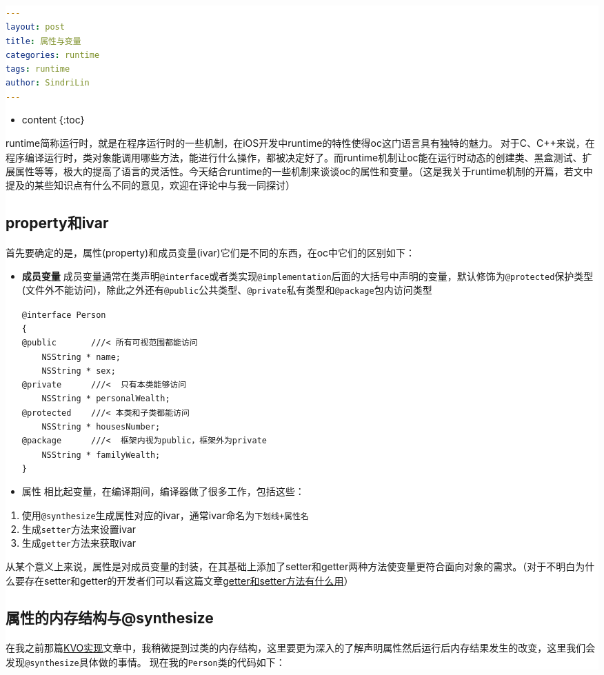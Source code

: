 ```yaml
---
layout: post
title: 属性与变量
categories: runtime
tags: runtime
author: SindriLin
---
```


* content
{:toc}


runtime简称运行时，就是在程序运行时的一些机制，在iOS开发中runtime的特性使得oc这门语言具有独特的魅力。
对于C、C++来说，在程序编译运行时，类对象能调用哪些方法，能进行什么操作，都被决定好了。而runtime机制让oc能在运行时动态的创建类、黑盒测试、扩展属性等等，极大的提高了语言的灵活性。今天结合runtime的一些机制来谈谈oc的属性和变量。（这是我关于runtime机制的开篇，若文中提及的某些知识点有什么不同的意见，欢迎在评论中与我一同探讨）

property和ivar
----

首先要确定的是，属性(property)和成员变量(ivar)它们是不同的东西，在oc中它们的区别如下：
- **成员变量**
成员变量通常在类声明`@interface`或者类实现`@implementation`后面的大括号中声明的变量，默认修饰为`@protected`保护类型(文件外不能访问)，除此之外还有`@public`公共类型、`@private`私有类型和`@package`包内访问类型
 
      @interface Person
      {
      @public       ///< 所有可视范围都能访问
          NSString * name;
          NSString * sex;
      @private      ///<  只有本类能够访问
          NSString * personalWealth;
      @protected    ///< 本类和子类都能访问 
          NSString * housesNumber;
      @package      ///<  框架内视为public，框架外为private
          NSString * familyWealth;
      }
      
-  属性
相比起变量，在编译期间，编译器做了很多工作，包括这些：
1. 使用`@synthesize`生成属性对应的ivar，通常ivar命名为`下划线+属性名`
2. 生成`setter`方法来设置ivar
3. 生成`getter`方法来获取ivar

从某个意义上来说，属性是对成员变量的封装，在其基础上添加了setter和getter两种方法使变量更符合面向对象的需求。（对于不明白为什么要存在setter和getter的开发者们可以看这篇文章[getter和setter方法有什么用](http://www.zhihu.com/question/21401198)）

属性的内存结构与@synthesize
----

在我之前那篇[KVO实现](http://www.jianshu.com/users/0cf7d455eb9e/latest_articles)文章中，我稍微提到过类的内存结构，这里要更为深入的了解声明属性然后运行后内存结果发生的改变，这里我们会发现`@synthesize`具体做的事情。
现在我的`Person`类的代码如下：
